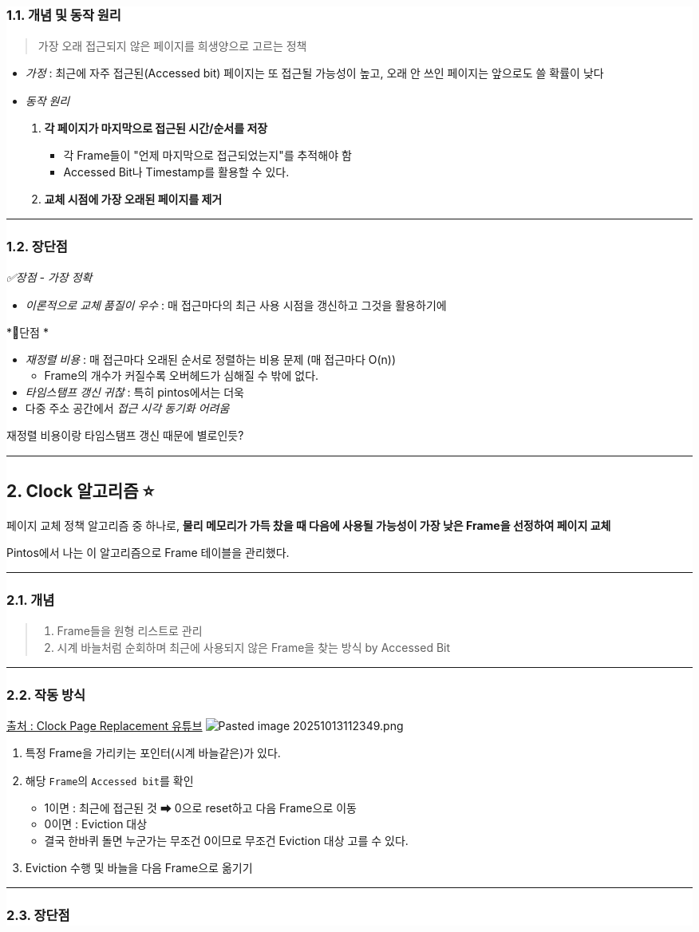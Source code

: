 ### 1.1.  개념 및 동작 원리
> 가장 오래 접근되지 않은 페이지를 희생양으로 고르는 정책 

- *가정* : 최근에 자주 접근된(Accessed bit) 페이지는 또 접근될 가능성이 높고, 오래 안 쓰인 페이지는 앞으로도 쓸 확률이 낮다 

- *동작 원리* 
	1. **각 페이지가 마지막으로 접근된 시간/순서를 저장**
		- 각 Frame들이 "언제 마지막으로 접근되었는지"를 추적해야 함 
		- Accessed Bit나 Timestamp를 활용할 수 있다.
		  
	2. **교체 시점에 가장 오래된 페이지를 제거** 

---
### 1.2.  장단점 

*✅장점 - 가장 정확*
- *이론적으로 교체 품질이 우수* : 매 접근마다의 최근 사용 시점을 갱신하고 그것을 활용하기에 

*💢단점 *
- *재정렬 비용* : 매 접근마다 오래된 순서로 정렬하는 비용 문제 (매 접근마다 O(n))
	- Frame의 개수가 커질수록 오버헤드가 심해질 수 밖에 없다.
- *타임스탬프 갱신 귀찮* : 특히 pintos에서는 더욱
- 다중 주소 공간에서 *접근 시각 동기화 어려움*

재정렬 비용이랑 타임스탬프 갱신 때문에 별로인듯?

---
## 2.  Clock 알고리즘  ⭐
페이지 교체 정책 알고리즘 중 하나로, **물리 메모리가 가득 찼을 때 다음에 사용될 가능성이 가장 낮은 Frame을 선정하여 페이지 교체**

Pintos에서 나는 이 알고리즘으로 Frame 테이블을 관리했다.

---
### 2.1.  개념 
> 1. Frame들을 원형 리스트로 관리
> 2. 시계 바늘처럼 순회하며 최근에 사용되지 않은 Frame을 찾는 방식 by Accessed Bit

---
### 2.2.  작동 방식 
[출처 : Clock Page Replacement 유튜브](https://www.youtube.com/watch?v=b-dRK8B8dQk)
![Pasted image 20251013112349.png](/img/user/supporter/image/Pasted%20image%2020251013112349.png)

1. 특정 Frame을 가리키는 포인터(시계 바늘같은)가 있다.
2. 해당 `Frame`의 `Accessed bit`를 확인
	- 1이면 : 최근에 접근된 것 ➡ 0으로 reset하고 다음 Frame으로 이동
	- 0이면 : Eviction 대상 
	- 결국 한바퀴 돌면 누군가는 무조건 0이므로 무조건 Eviction 대상 고를 수 있다.
	  
3. Eviction 수행 및 바늘을 다음 Frame으로 옮기기 

---
### 2.3.  장단점 
